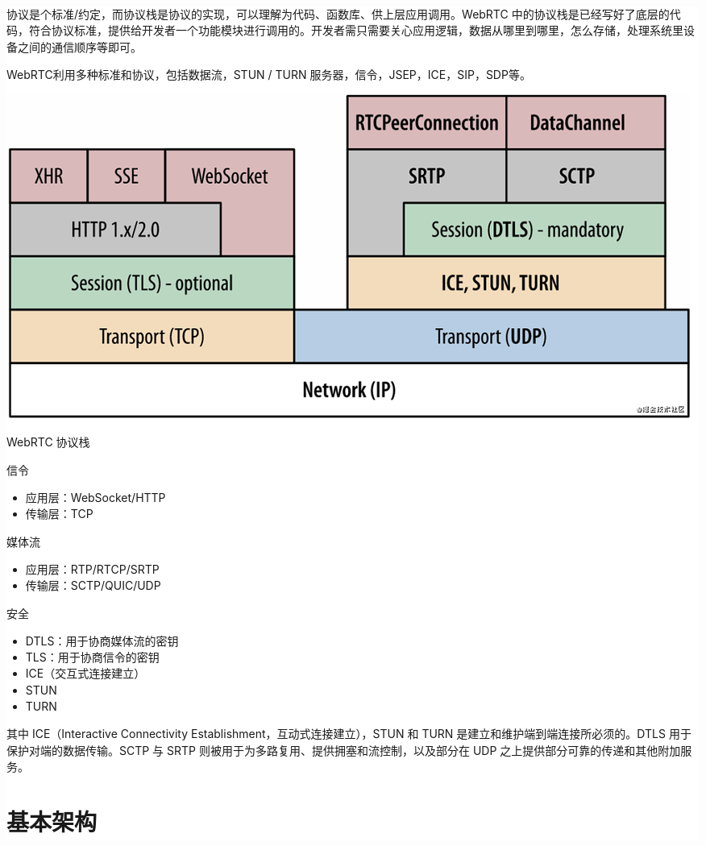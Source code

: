 协议是个标准/约定，而协议栈是协议的实现，可以理解为代码、函数库、供上层应用调用。WebRTC 中的协议栈是已经写好了底层的代码，符合协议标准，提供给开发者一个功能模块进行调用的。开发者需只需要关心应用逻辑，数据从哪里到哪里，怎么存储，处理系统里设备之间的通信顺序等即可。

WebRTC利用多种标准和协议，包括数据流，STUN / TURN 服务器，信令，JSEP，ICE，SIP，SDP等。



![image.png](../assets/86ff6c68441cddeb8001df6244ced6666050761b_2_850x403.png)


WebRTC 协议栈



信令

- 应用层：WebSocket/HTTP
- 传输层：TCP

媒体流

- 应用层：RTP/RTCP/SRTP
- 传输层：SCTP/QUIC/UDP

安全

- DTLS：用于协商媒体流的密钥
- TLS：用于协商信令的密钥
- ICE（交互式连接建立）
- STUN
- TURN

其中 ICE（Interactive Connectivity Establishment，互动式连接建立），STUN 和 TURN 是建立和维护端到端连接所必须的。DTLS 用于保护对端的数据传输。SCTP 与 SRTP 则被用于为多路复用、提供拥塞和流控制，以及部分在 UDP 之上提供部分可靠的传递和其他附加服务。

# 基本架构

